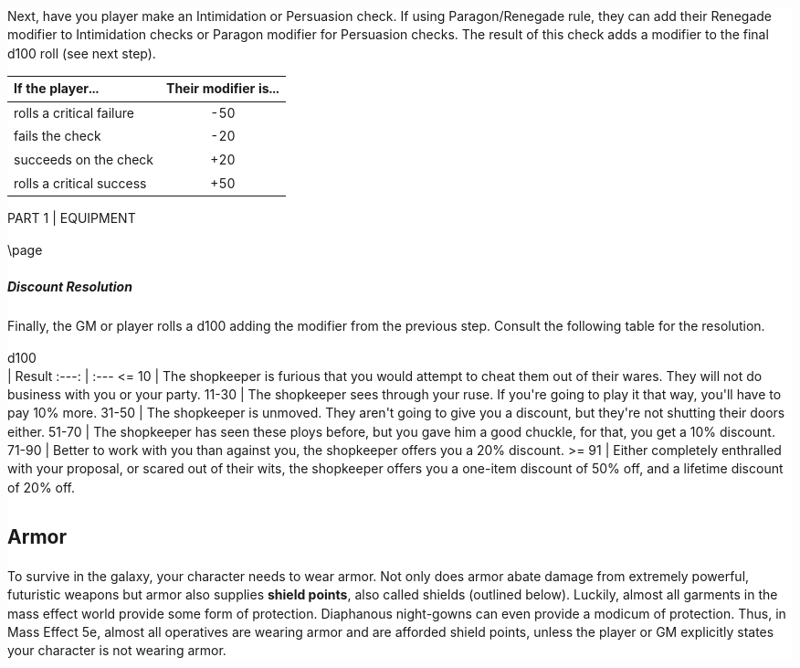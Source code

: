 Next, have you player make an Intimidation or Persuasion check. If using Paragon/Renegade rule, they can add their Renegade modifier to
Intimidation checks or Paragon modifier for Persuasion checks. The result of this check adds a modifier to the final d100 roll (see next step).

| If the player... | Their modifier is... |
|:--- | :---: |
| rolls a critical failure | -50 |
| fails the check | -20 |
| succeeds on the check | +20 |
| rolls a critical success | +50 |



<div class='pageNumber auto'></div>
<div class='footnote'>PART 1 | EQUIPMENT</div>



\page



<div class='wide descriptive'>
 
##### Discount Resolution

Finally, the GM or player rolls a d100 adding the modifier from the previous step. Consult the following table for the resolution.

<div style='width: 60px;'>d100</div> | Result
:---: | :---
<= 10 | The shopkeeper is furious that you would attempt to cheat them out of their wares. They will not do business with you or your party.
11-30 | The shopkeeper sees through your ruse. If you're going to play it that way, you'll have to pay 10% more.
31-50 | The shopkeeper is unmoved. They aren't going to give you a discount, but they're not shutting their doors either.
51-70 | The shopkeeper has seen these ploys before, but you gave him a good chuckle, for that, you get a 10% discount.
71-90 | Better to work with you than against you, the shopkeeper offers you a 20% discount.
>= 91 | Either completely enthralled with your proposal, or scared out of their wits, the shopkeeper offers you a one-item discount of 50% off, and a lifetime discount of 20% off.

</div>

## Armor

To survive in the galaxy, your character needs to wear armor. Not only does armor abate damage from extremely powerful,
futuristic weapons but armor also supplies __shield points__, also called shields (outlined below). Luckily, almost all
garments in the mass effect world provide some form of protection. Diaphanous night-gowns can even provide a modicum of
protection. Thus, in Mass Effect 5e, almost all operatives are wearing armor and are afforded shield points, unless the player
or GM explicitly states your character is not wearing armor.
